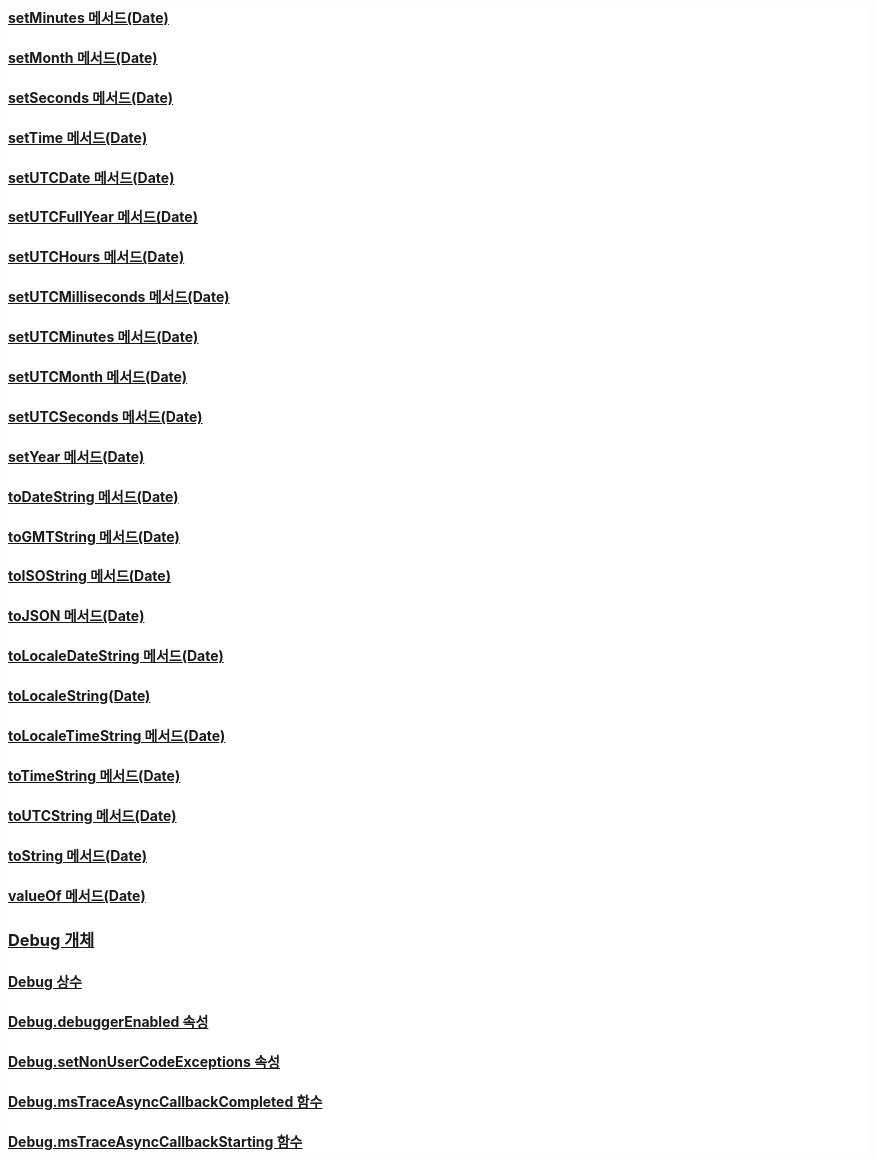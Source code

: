 #### [setMinutes 메서드(Date)](setminutes-method-date-javascript.md)
#### [setMonth 메서드(Date)](setmonth-method-date-javascript.md)
#### [setSeconds 메서드(Date)](setseconds-method-date-javascript.md)
#### [setTime 메서드(Date)](settime-method-date-javascript.md)
#### [setUTCDate 메서드(Date)](setutcdate-method-date-javascript.md)
#### [setUTCFullYear 메서드(Date)](setutcfullyear-method-date-javascript.md)
#### [setUTCHours 메서드(Date)](setutchours-method-date-javascript.md)
#### [setUTCMilliseconds 메서드(Date)](setutcmilliseconds-method-date-javascript.md)
#### [setUTCMinutes 메서드(Date)](setutcminutes-method-date-javascript.md)
#### [setUTCMonth 메서드(Date)](setutcmonth-method-date-javascript.md)
#### [setUTCSeconds 메서드(Date)](setutcseconds-method-date-javascript.md)
#### [setYear 메서드(Date)](setyear-method-date-javascript.md)
#### [toDateString 메서드(Date)](todatestring-method-date-javascript.md)
#### [toGMTString 메서드(Date)](togmtstring-method-date-javascript.md)
#### [toISOString 메서드(Date)](toisostring-method-date-javascript.md)
#### [toJSON 메서드(Date)](tojson-method-date-javascript.md)
#### [toLocaleDateString 메서드(Date)](tolocaledatestring-method-date-javascript.md)
#### [toLocaleString(Date)](tolocalestring-date.md)
#### [toLocaleTimeString 메서드(Date)](tolocaletimestring-method-date-javascript.md)
#### [toTimeString 메서드(Date)](totimestring-method-date-javascript.md)
#### [toUTCString 메서드(Date)](toutcstring-method-date-javascript.md)
#### [toString 메서드(Date)](tostring-method-date.md)
#### [valueOf 메서드(Date)](valueof-method-date.md)
### [Debug 개체](debug-object-javascript.md)
#### [Debug 상수](debug-constants.md)
#### [Debug.debuggerEnabled 속성](debug-debuggerenabled-property.md)
#### [Debug.setNonUserCodeExceptions 속성](debug-setnonusercodeexceptions-property.md)
#### [Debug.msTraceAsyncCallbackCompleted 함수](debug-mstraceasynccallbackcompleted-function.md)
#### [Debug.msTraceAsyncCallbackStarting 함수](debug-mstraceasynccallbackstarting-function.md)